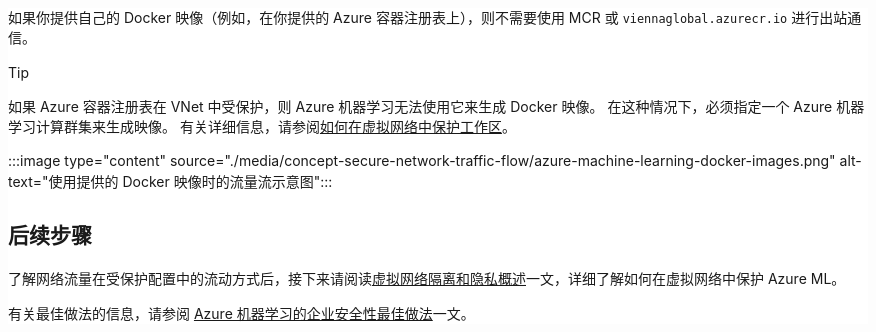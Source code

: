 如果你提供自己的 Docker 映像（例如，在你提供的 Azure 容器注册表上），则不需要使用 MCR 或 `viennaglobal.azurecr.io` 进行出站通信。

> [!TIP]
> 如果 Azure 容器注册表在 VNet 中受保护，则 Azure 机器学习无法使用它来生成 Docker 映像。 在这种情况下，必须指定一个 Azure 机器学习计算群集来生成映像。 有关详细信息，请参阅[如何在虚拟网络中保护工作区](how-to-secure-workspace-vnet.md#enable-azure-container-registry-acr)。

:::image type="content" source="./media/concept-secure-network-traffic-flow/azure-machine-learning-docker-images.png" alt-text="使用提供的 Docker 映像时的流量流示意图":::
## <a name="next-steps"></a>后续步骤

了解网络流量在受保护配置中的流动方式后，接下来请阅读[虚拟网络隔离和隐私概述](how-to-network-security-overview.md)一文，详细了解如何在虚拟网络中保护 Azure ML。

有关最佳做法的信息，请参阅 [Azure 机器学习的企业安全性最佳做法](/azure/cloud-adoption-framework/ready/azure-best-practices/ai-machine-learning-enterprise-security)一文。